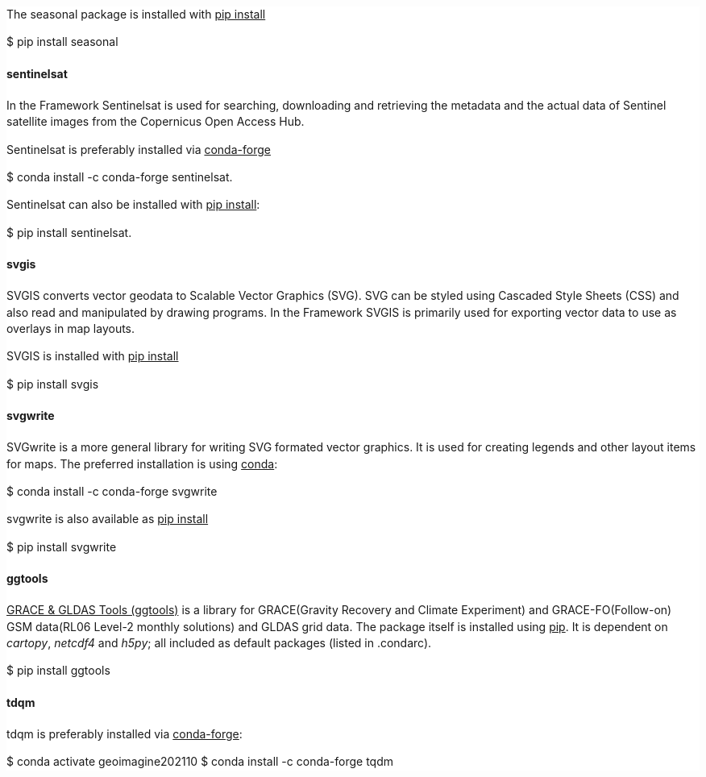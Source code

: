 The seasonal package is installed with [<span class='terminalapp'>pip install</span>](https://pypi.org/project/seasonal/)

<span class='terminal'>$ pip install seasonal</span>

#### sentinelsat

In the Framework Sentinelsat is used for searching, downloading and retrieving the metadata and the actual data of Sentinel satellite images from the Copernicus Open Access Hub.

Sentinelsat is preferably installed via [conda-forge](https://anaconda.org/conda-forge/sentinelsat)

<span class='terminal'>$ conda install -c conda-forge sentinelsat</span>.

Sentinelsat can also be installed with [<span class='terminalapp'>pip install</span>](https://pypi.org/project/sentinelsat/):

<span class='terminal'>$ pip install sentinelsat</span>.

#### svgis

SVGIS converts vector geodata to Scalable Vector Graphics (SVG). SVG can be styled using Cascaded Style Sheets (CSS) and also read and manipulated by drawing programs. In the Framework SVGIS is primarily used for exporting vector data to use as overlays in map layouts.

SVGIS is installed with [<span class='terminalapp'>pip install</span>](https://pypi.org/project/svgis/)

<span class='terminal'>$ pip install svgis</span>

#### svgwrite

SVGwrite is a more general library for writing SVG formated vector graphics. It is used for creating legends and other layout items for maps. The preferred installation is using [<span class='terminalapp'>conda</span>](https://anaconda.org/conda-forge/svgwrite):

<span class='terminal'>$ conda install -c conda-forge svgwrite</span>

svgwrite is also available as [<span class='terminalapp'>pip install</span>](https://pypi.org/project/svgwrite/)

<span class='terminal'>$ pip install svgwrite</span>

#### ggtools

[GRACE & GLDAS Tools (ggtools)](https://pypi.org/project/ggtools/) is a library for GRACE(Gravity Recovery and Climate Experiment) and GRACE-FO(Follow-on) GSM data(RL06 Level-2 monthly solutions) and GLDAS grid data. The package itself is installed using [<span class='terminalapp'>pip</span>](https://pypi.org/project/ggtools/). It is dependent on _cartopy_, _netcdf4_ and _h5py_; all included as default packages (listed in <span class='file'>.condarc</span>).

<span class='terminal'>$ pip install ggtools</span>

#### tdqm

tdqm is preferably installed via [conda-forge](https://anaconda.org/conda-forge/tqdm):


<span class='terminal'>$ conda activate geoimagine202110</span>
<span class='terminal'>$ conda install -c conda-forge tqdm</span>

